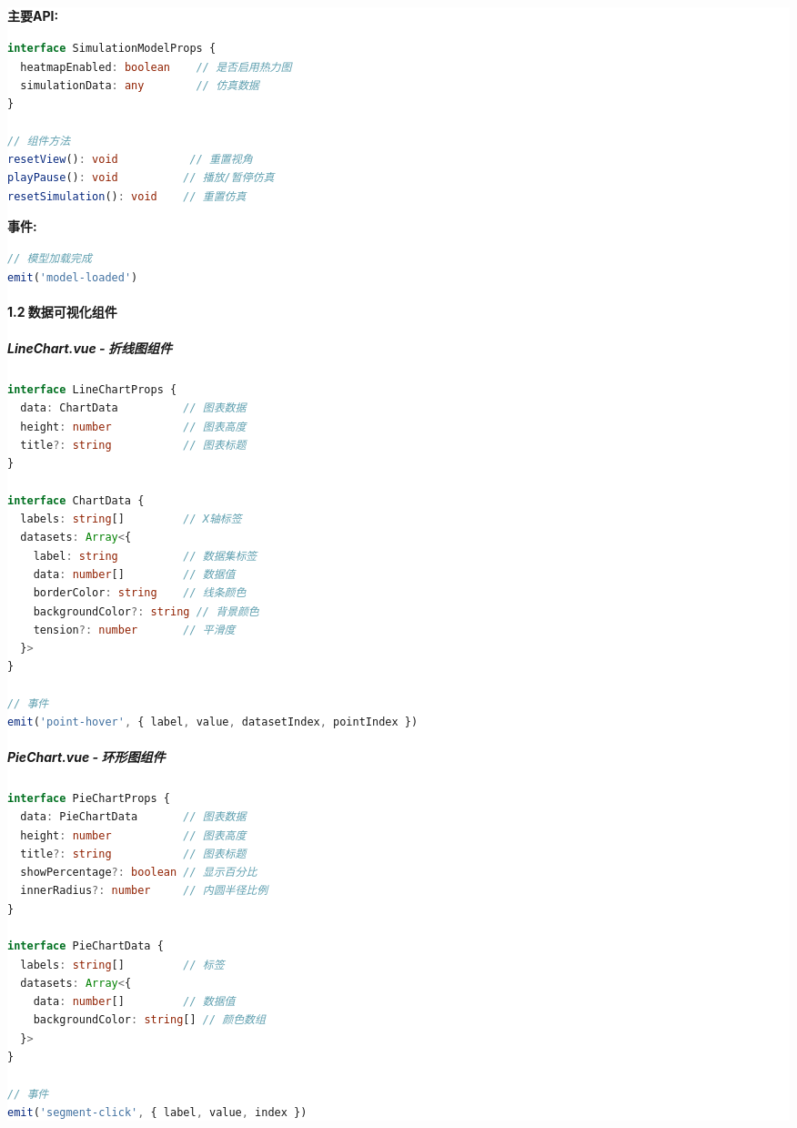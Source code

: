 **主要API:**
```typescript
interface SimulationModelProps {
  heatmapEnabled: boolean    // 是否启用热力图
  simulationData: any        // 仿真数据
}

// 组件方法
resetView(): void           // 重置视角
playPause(): void          // 播放/暂停仿真
resetSimulation(): void    // 重置仿真
```

**事件:**
```typescript
// 模型加载完成
emit('model-loaded')
```

#### 1.2 数据可视化组件

##### LineChart.vue - 折线图组件
```typescript
interface LineChartProps {
  data: ChartData          // 图表数据
  height: number           // 图表高度
  title?: string           // 图表标题
}

interface ChartData {
  labels: string[]         // X轴标签
  datasets: Array<{
    label: string          // 数据集标签
    data: number[]         // 数据值
    borderColor: string    // 线条颜色
    backgroundColor?: string // 背景颜色
    tension?: number       // 平滑度
  }>
}

// 事件
emit('point-hover', { label, value, datasetIndex, pointIndex })
```

##### PieChart.vue - 环形图组件
```typescript
interface PieChartProps {
  data: PieChartData       // 图表数据
  height: number           // 图表高度
  title?: string           // 图表标题
  showPercentage?: boolean // 显示百分比
  innerRadius?: number     // 内圆半径比例
}

interface PieChartData {
  labels: string[]         // 标签
  datasets: Array<{
    data: number[]         // 数据值
    backgroundColor: string[] // 颜色数组
  }>
}

// 事件
emit('segment-click', { label, value, index })
```
